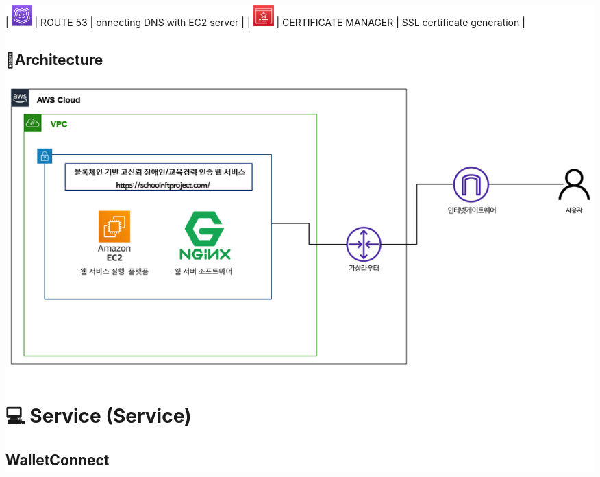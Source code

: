 |    <img src = "./Doc/stackIcon/route53.png" height = 30px>    |      ROUTE 53       | onnecting DNS with EC2 server      |
|      <img src = "./Doc/stackIcon/acm.png" height = 30px>      | CERTIFICATE MANAGER | SSL certificate generation         |

## :construction:Architecture

  ![](/Doc/img/architecture.png)



# :computer: Service (Service)

## WalletConnect
<div>
